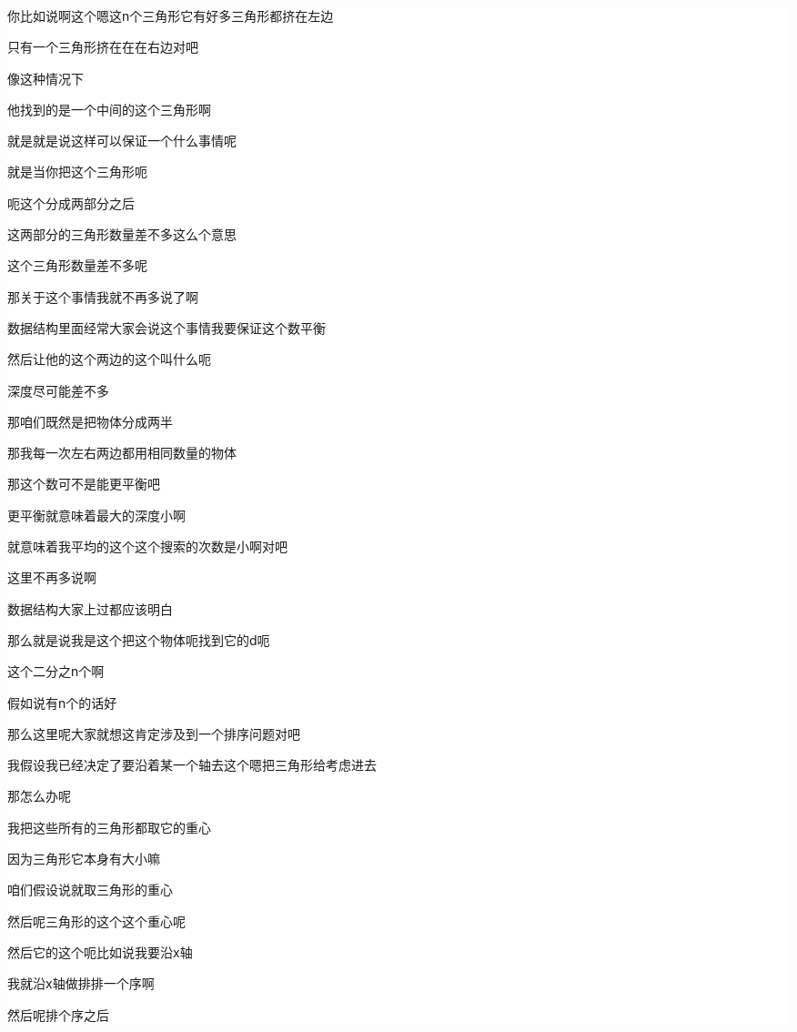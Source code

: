 你比如说啊这个嗯这n个三角形它有好多三角形都挤在左边

只有一个三角形挤在在在右边对吧

像这种情况下

他找到的是一个中间的这个三角形啊

就是就是说这样可以保证一个什么事情呢

就是当你把这个三角形呃

呃这个分成两部分之后

这两部分的三角形数量差不多这么个意思

这个三角形数量差不多呢

那关于这个事情我就不再多说了啊

数据结构里面经常大家会说这个事情我要保证这个数平衡

然后让他的这个两边的这个叫什么呃

深度尽可能差不多

那咱们既然是把物体分成两半

那我每一次左右两边都用相同数量的物体

那这个数可不是能更平衡吧

更平衡就意味着最大的深度小啊

就意味着我平均的这个这个搜索的次数是小啊对吧

这里不再多说啊

数据结构大家上过都应该明白

那么就是说我是这个把这个物体呃找到它的d呃

这个二分之n个啊

假如说有n个的话好

那么这里呢大家就想这肯定涉及到一个排序问题对吧

我假设我已经决定了要沿着某一个轴去这个嗯把三角形给考虑进去

那怎么办呢

我把这些所有的三角形都取它的重心

因为三角形它本身有大小嘛

咱们假设说就取三角形的重心

然后呢三角形的这个这个重心呢

然后它的这个呃比如说我要沿x轴

我就沿x轴做排排一个序啊

然后呢排个序之后
